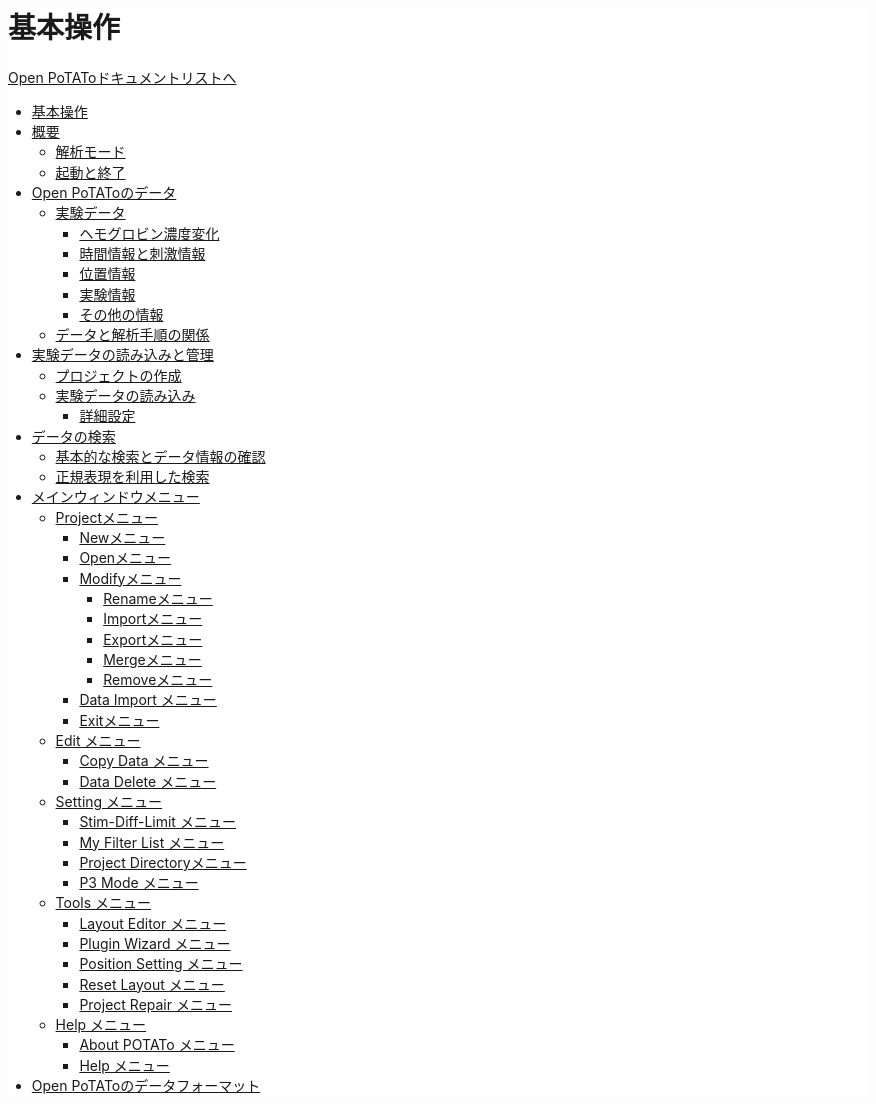 # 基本操作

[Open PoTAToドキュメントリストへ](index.md)




- [基本操作](#%E5%9F%BA%E6%9C%AC%E6%93%8D%E4%BD%9C)
- [概要](#%E6%A6%82%E8%A6%81)
    - [解析モード](#%E8%A7%A3%E6%9E%90%E3%83%A2%E3%83%BC%E3%83%89)
    - [起動と終了](#%E8%B5%B7%E5%8B%95%E3%81%A8%E7%B5%82%E4%BA%86)
- [Open PoTAToのデータ](#open-potato%E3%81%AE%E3%83%87%E3%83%BC%E3%82%BF)
    - [実験データ](#%E5%AE%9F%E9%A8%93%E3%83%87%E3%83%BC%E3%82%BF)
        - [ヘモグロビン濃度変化](#%E3%83%98%E3%83%A2%E3%82%B0%E3%83%AD%E3%83%93%E3%83%B3%E6%BF%83%E5%BA%A6%E5%A4%89%E5%8C%96)
        - [時間情報と刺激情報](#%E6%99%82%E9%96%93%E6%83%85%E5%A0%B1%E3%81%A8%E5%88%BA%E6%BF%80%E6%83%85%E5%A0%B1)
        - [位置情報](#%E4%BD%8D%E7%BD%AE%E6%83%85%E5%A0%B1)
        - [実験情報](#%E5%AE%9F%E9%A8%93%E6%83%85%E5%A0%B1)
        - [その他の情報](#%E3%81%9D%E3%81%AE%E4%BB%96%E3%81%AE%E6%83%85%E5%A0%B1)
    - [データと解析手順の関係](#%E3%83%87%E3%83%BC%E3%82%BF%E3%81%A8%E8%A7%A3%E6%9E%90%E6%89%8B%E9%A0%86%E3%81%AE%E9%96%A2%E4%BF%82)
- [実験データの読み込みと管理](#%E5%AE%9F%E9%A8%93%E3%83%87%E3%83%BC%E3%82%BF%E3%81%AE%E8%AA%AD%E3%81%BF%E8%BE%BC%E3%81%BF%E3%81%A8%E7%AE%A1%E7%90%86)
    - [プロジェクトの作成](#%E3%83%97%E3%83%AD%E3%82%B8%E3%82%A7%E3%82%AF%E3%83%88%E3%81%AE%E4%BD%9C%E6%88%90)
    - [実験データの読み込み](#%E5%AE%9F%E9%A8%93%E3%83%87%E3%83%BC%E3%82%BF%E3%81%AE%E8%AA%AD%E3%81%BF%E8%BE%BC%E3%81%BF)
        - [詳細設定](#%E8%A9%B3%E7%B4%B0%E8%A8%AD%E5%AE%9A)
- [データの検索](#%E3%83%86%E3%82%99%E3%83%BC%E3%82%BF%E3%81%AE%E6%A4%9C%E7%B4%A2)
    - [基本的な検索とデータ情報の確認](#%E5%9F%BA%E6%9C%AC%E7%9A%84%E3%81%AA%E6%A4%9C%E7%B4%A2%E3%81%A8%E3%83%87%E3%83%BC%E3%82%BF%E6%83%85%E5%A0%B1%E3%81%AE%E7%A2%BA%E8%AA%8D)
    - [正規表現を利用した検索](#%E6%AD%A3%E8%A6%8F%E8%A1%A8%E7%8F%BE%E3%82%92%E5%88%A9%E7%94%A8%E3%81%97%E3%81%9F%E6%A4%9C%E7%B4%A2)
- [メインウィンドウメニュー](#%E3%83%A1%E3%82%A4%E3%83%B3%E3%82%A6%E3%82%A3%E3%83%B3%E3%83%89%E3%82%A6%E3%83%A1%E3%83%8B%E3%83%A5%E3%83%BC)
    - [Projectメニュー](#project%E3%83%A1%E3%83%8B%E3%83%A5%E3%83%BC)
        - [Newメニュー](#new%E3%83%A1%E3%83%8B%E3%83%A5%E3%83%BC)
        - [Openメニュー](#open%E3%83%A1%E3%83%8B%E3%83%A5%E3%83%BC)
        - [Modifyメニュー](#modify%E3%83%A1%E3%83%8B%E3%83%A5%E3%83%BC)
            - [Renameメニュー](#rename%E3%83%A1%E3%83%8B%E3%83%A5%E3%83%BC)
            - [Importメニュー](#import%E3%83%A1%E3%83%8B%E3%83%A5%E3%83%BC)
            - [Exportメニュー](#export%E3%83%A1%E3%83%8B%E3%83%A5%E3%83%BC)
            - [Mergeメニュー](#merge%E3%83%A1%E3%83%8B%E3%83%A5%E3%83%BC)
            - [Removeメニュー](#remove%E3%83%A1%E3%83%8B%E3%83%A5%E3%83%BC)
        - [Data Import メニュー](#data-import-%E3%83%A1%E3%83%8B%E3%83%A5%E3%83%BC)
        - [Exitメニュー](#exit%E3%83%A1%E3%83%8B%E3%83%A5%E3%83%BC)
    - [Edit メニュー](#edit-%E3%83%A1%E3%83%8B%E3%83%A5%E3%83%BC)
        - [Copy Data メニュー](#copy-data-%E3%83%A1%E3%83%8B%E3%83%A5%E3%83%BC)
        - [Data Delete メニュー](#data-delete-%E3%83%A1%E3%83%8B%E3%83%A5%E3%83%BC)
    - [Setting メニュー](#setting-%E3%83%A1%E3%83%8B%E3%83%A5%E3%83%BC)
        - [Stim-Diff-Limit メニュー](#stim-diff-limit-%E3%83%A1%E3%83%8B%E3%83%A5%E3%83%BC)
        - [My Filter List メニュー](#my-filter-list-%E3%83%A1%E3%83%8B%E3%83%A5%E3%83%BC)
        - [Project Directoryメニュー](#project-directory%E3%83%A1%E3%83%8B%E3%83%A5%E3%83%BC)
        - [P3 Mode メニュー](#p3-mode-%E3%83%A1%E3%83%8B%E3%83%A5%E3%83%BC)
    - [Tools メニュー](#tools-%E3%83%A1%E3%83%8B%E3%83%A5%E3%83%BC)
        - [Layout Editor メニュー](#layout-editor-%E3%83%A1%E3%83%8B%E3%83%A5%E3%83%BC)
        - [Plugin Wizard メニュー](#plugin-wizard-%E3%83%A1%E3%83%8B%E3%83%A5%E3%83%BC)
        - [Position Setting メニュー](#position-setting-%E3%83%A1%E3%83%8B%E3%83%A5%E3%83%BC)
        - [Reset Layout メニュー](#reset-layout-%E3%83%A1%E3%83%8B%E3%83%A5%E3%83%BC)
        - [Project Repair メニュー](#project-repair-%E3%83%A1%E3%83%8B%E3%83%A5%E3%83%BC)
    - [Help メニュー](#help-%E3%83%A1%E3%83%8B%E3%83%A5%E3%83%BC)
        - [About POTATo メニュー](#about-potato-%E3%83%A1%E3%83%8B%E3%83%A5%E3%83%BC)
        - [Help メニュー](#help-%E3%83%A1%E3%83%8B%E3%83%A5%E3%83%BC)
- [Open PoTAToのデータフォーマット](#open-potato%E3%81%AE%E3%83%87%E3%83%BC%E3%82%BF%E3%83%95%E3%82%A9%E3%83%BC%E3%83%9E%E3%83%83%E3%83%88)